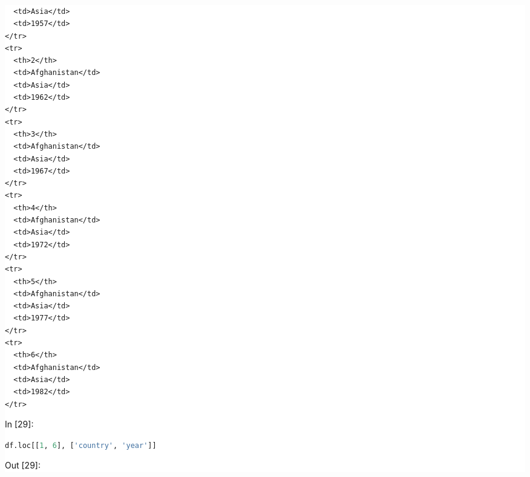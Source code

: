       <td>Asia</td>
      <td>1957</td>
    </tr>
    <tr>
      <th>2</th>
      <td>Afghanistan</td>
      <td>Asia</td>
      <td>1962</td>
    </tr>
    <tr>
      <th>3</th>
      <td>Afghanistan</td>
      <td>Asia</td>
      <td>1967</td>
    </tr>
    <tr>
      <th>4</th>
      <td>Afghanistan</td>
      <td>Asia</td>
      <td>1972</td>
    </tr>
    <tr>
      <th>5</th>
      <td>Afghanistan</td>
      <td>Asia</td>
      <td>1977</td>
    </tr>
    <tr>
      <th>6</th>
      <td>Afghanistan</td>
      <td>Asia</td>
      <td>1982</td>
    </tr>
  </tbody>
</table>
</div>
</div>



<div class="in_prompt">
In&nbsp;[29]:
</div>

<div class="input_area" markdown="1">

```python
df.loc[[1, 6], ['country', 'year']]
```

</div>

<div class="output_prompt">
Out&nbsp;[29]:
</div>
